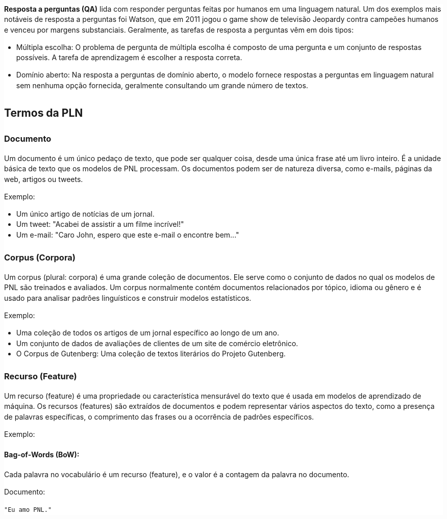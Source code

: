 **Resposta a perguntas (QA)** lida com responder perguntas feitas por humanos em uma linguagem natural. Um dos exemplos mais notáveis ​​de resposta a perguntas foi Watson, que em 2011 jogou o game show de televisão Jeopardy contra campeões humanos e venceu por margens substanciais. Geralmente, as tarefas de resposta a perguntas vêm em dois tipos:

- Múltipla escolha: O problema de pergunta de múltipla escolha é composto de uma pergunta e um conjunto de respostas possíveis. A tarefa de aprendizagem é escolher a resposta correta.

-   Domínio aberto: Na resposta a perguntas de domínio aberto, o modelo fornece respostas a perguntas em linguagem natural sem nenhuma opção fornecida, geralmente consultando um grande número de textos.

## Termos da PLN

### Documento

Um documento é um único pedaço de texto, que pode ser qualquer coisa, desde uma única frase até um livro inteiro. É a unidade básica de texto que os modelos de PNL processam. Os documentos podem ser de natureza diversa, como e-mails, páginas da web, artigos ou tweets.

Exemplo:

- Um único artigo de notícias de um jornal.
- Um tweet: "Acabei de assistir a um filme incrível!"
- Um e-mail: "Caro John, espero que este e-mail o encontre bem..."

### Corpus (Corpora)

Um corpus (plural: corpora) é uma grande coleção de documentos. Ele serve como o conjunto de dados no qual os modelos de PNL são treinados e avaliados. Um corpus normalmente contém documentos relacionados por tópico, idioma ou gênero e é usado para analisar padrões linguísticos e construir modelos estatísticos.

Exemplo:

- Uma coleção de todos os artigos de um jornal específico ao longo de um ano.
- Um conjunto de dados de avaliações de clientes de um site de comércio eletrônico.
- O Corpus de Gutenberg: Uma coleção de textos literários do Projeto Gutenberg.

### Recurso (Feature)

Um recurso (feature) é uma propriedade ou característica mensurável do texto que é usada em modelos de aprendizado de máquina. Os recursos (features) são extraídos de documentos e podem representar vários aspectos do texto, como a presença de palavras específicas, o comprimento das frases ou a ocorrência de padrões específicos.

Exemplo:

#### Bag-of-Words (BoW): 

Cada palavra no vocabulário é um recurso (feature), e o valor é a contagem da palavra no documento.

Documento: 
```
"Eu amo PNL."
```
